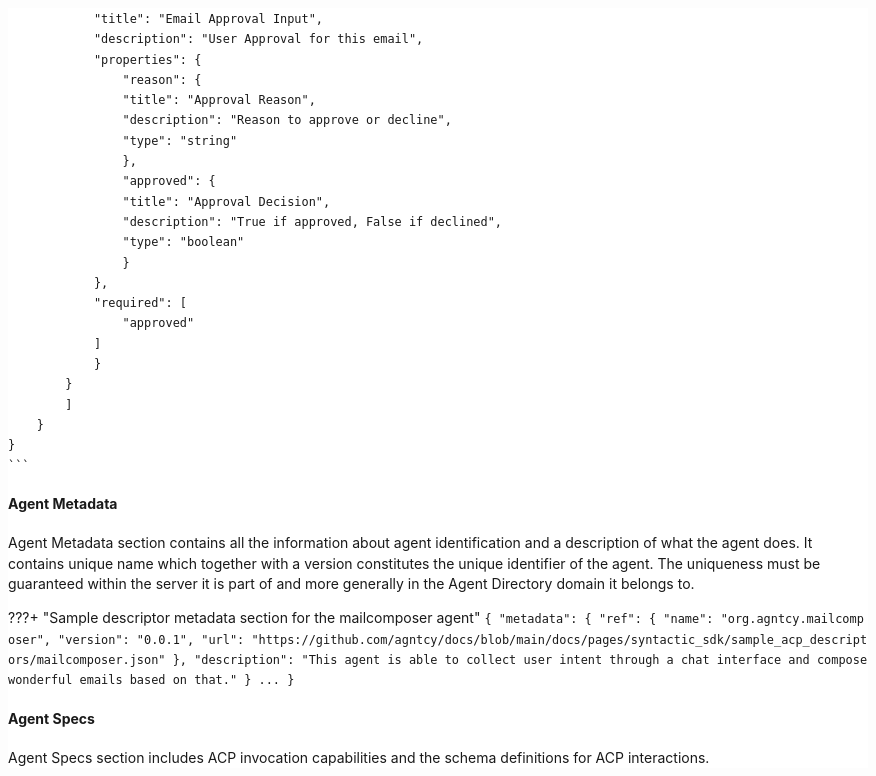                 "title": "Email Approval Input",
                "description": "User Approval for this email",
                "properties": {
                    "reason": {
                    "title": "Approval Reason",
                    "description": "Reason to approve or decline",
                    "type": "string"
                    },
                    "approved": {
                    "title": "Approval Decision",
                    "description": "True if approved, False if declined",
                    "type": "boolean"
                    }
                },
                "required": [
                    "approved"
                ]
                }
            }
            ]
        }
    }    
    ```

#### Agent Metadata

Agent Metadata section contains all the information about agent identification and a description of what the agent does.
It contains unique name which together with a version constitutes the unique identifier of the agent. The uniqueness must be guaranteed within the server it is part of and more generally in the Agent Directory domain it belongs to.

???+ "Sample descriptor metadata section for the mailcomposer agent"
    ```
        {
            "metadata": {
                "ref": {
                    "name": "org.agntcy.mailcomposer",
                    "version": "0.0.1",
                    "url": "https://github.com/agntcy/docs/blob/main/docs/pages/syntactic_sdk/sample_acp_descriptors/mailcomposer.json"
                },
                "description": "This agent is able to collect user intent through a chat interface and compose wonderful emails based on that."
            }
            ...
        }
    ```

#### Agent Specs

Agent Specs section includes ACP invocation capabilities and the schema definitions for ACP interactions.
